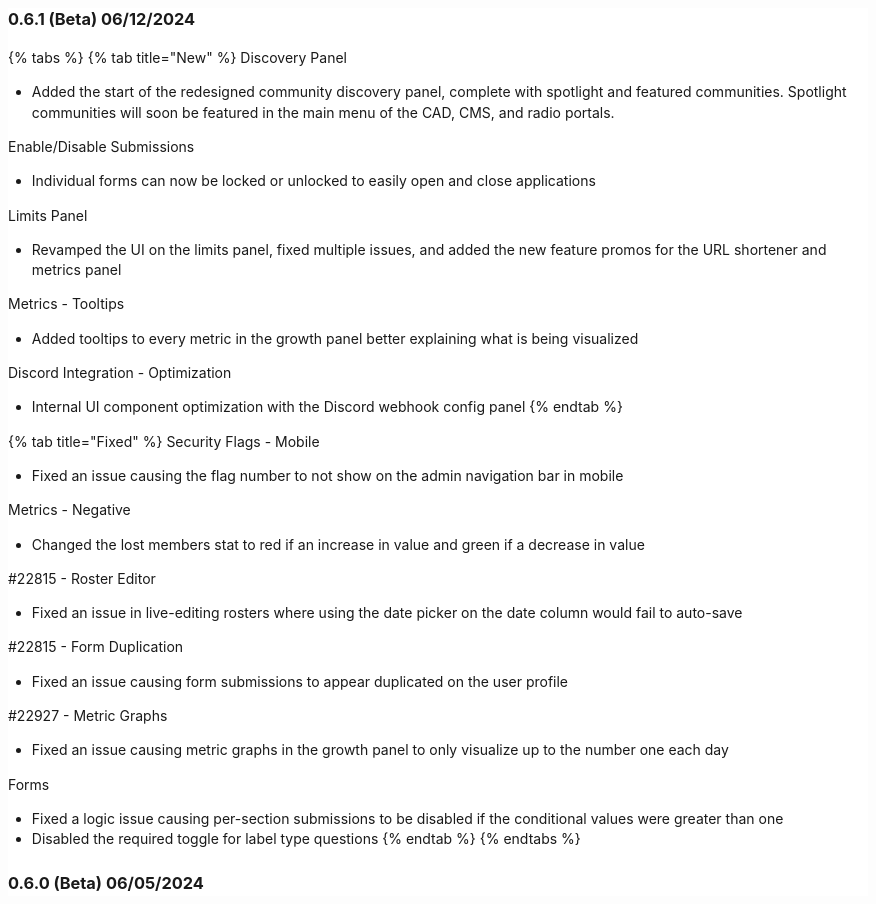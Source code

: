 ### 0.6.1 (Beta) 06/12/2024

{% tabs %}
{% tab title="New" %}
Discovery Panel

* Added the start of the redesigned community discovery panel, complete with spotlight and featured communities. Spotlight communities will soon be featured in the main menu of the CAD, CMS, and radio portals.

Enable/Disable Submissions

* Individual forms can now be locked or unlocked to easily open and close applications

Limits Panel

* Revamped the UI on the limits panel, fixed multiple issues, and added the new feature promos for the URL shortener and metrics panel

Metrics - Tooltips

* Added tooltips to every metric in the growth panel better explaining what is being visualized

Discord Integration - Optimization

* Internal UI component optimization with the Discord webhook config panel
{% endtab %}

{% tab title="Fixed" %}
Security Flags - Mobile

* Fixed an issue causing the flag number to not show on the admin navigation bar in mobile

Metrics - Negative

* Changed the lost members stat to red if an increase in value and green if a decrease in value

\#22815 - Roster Editor

* Fixed an issue in live-editing rosters where using the date picker on the date column would fail to auto-save

\#22815 - Form Duplication

* Fixed an issue causing form submissions to appear duplicated on the user profile

\#22927 - Metric Graphs

* Fixed an issue causing metric graphs in the growth panel to only visualize up to the number one each day

Forms

* Fixed a logic issue causing per-section submissions to be disabled if the conditional values were greater than one
* Disabled the required toggle for label type questions
{% endtab %}
{% endtabs %}



### 0.6.0 (Beta) 06/05/2024
